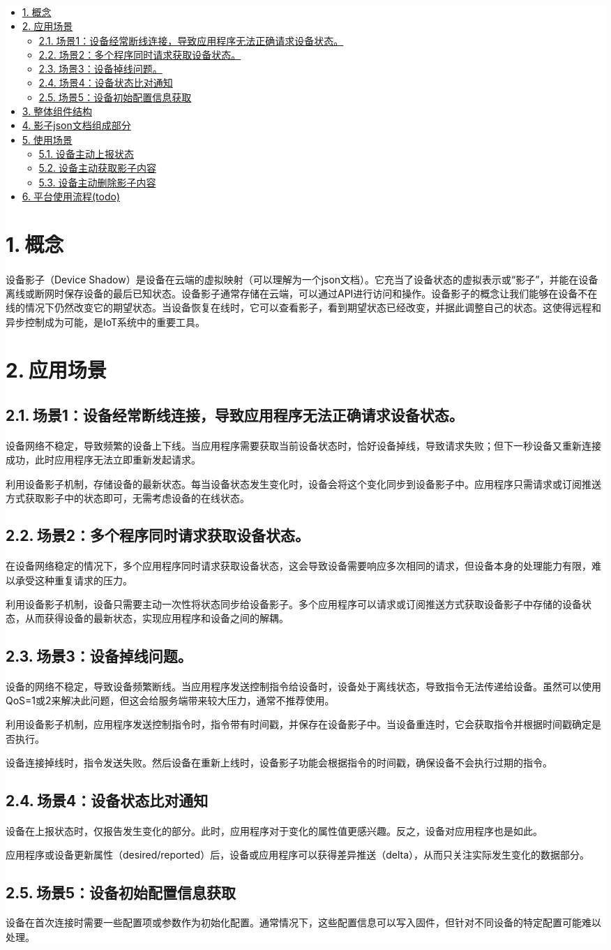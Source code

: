 
- [1. 概念](#1-概念)
- [2. 应用场景](#2-应用场景)
  - [2.1. 场景1：设备经常断线连接，导致应用程序无法正确请求设备状态。](#21-场景1设备经常断线连接导致应用程序无法正确请求设备状态)
  - [2.2. 场景2：多个程序同时请求获取设备状态。](#22-场景2多个程序同时请求获取设备状态)
  - [2.3. 场景3：设备掉线问题。](#23-场景3设备掉线问题)
  - [2.4. 场景4：设备状态比对通知](#24-场景4设备状态比对通知)
  - [2.5. 场景5：设备初始配置信息获取](#25-场景5设备初始配置信息获取)
- [3. 整体组件结构](#3-整体组件结构)
- [4. 影子json文档组成部分](#4-影子json文档组成部分)
- [5. 使用场景](#5-使用场景)
  - [5.1. 设备主动上报状态](#51-设备主动上报状态)
  - [5.2. 设备主动获取影子内容](#52-设备主动获取影子内容)
  - [5.3. 设备主动删除影子内容](#53-设备主动删除影子内容)
- [6. 平台使用流程(todo)](#6-平台使用流程todo)

# 1. 概念

设备影子（Device Shadow）是设备在云端的虚拟映射（可以理解为一个json文档）。它充当了设备状态的虚拟表示或“影子”，并能在设备离线或断网时保存设备的最后已知状态。设备影子通常存储在云端，可以通过API进行访问和操作。设备影子的概念让我们能够在设备不在线的情况下仍然改变它的期望状态。当设备恢复在线时，它可以查看影子，看到期望状态已经改变，并据此调整自己的状态。这使得远程和异步控制成为可能，是IoT系统中的重要工具。


# 2. 应用场景

## 2.1. 场景1：设备经常断线连接，导致应用程序无法正确请求设备状态。

设备网络不稳定，导致频繁的设备上下线。当应用程序需要获取当前设备状态时，恰好设备掉线，导致请求失败；但下一秒设备又重新连接成功，此时应用程序无法立即重新发起请求。

利用设备影子机制，存储设备的最新状态。每当设备状态发生变化时，设备会将这个变化同步到设备影子中。应用程序只需请求或订阅推送方式获取影子中的状态即可，无需考虑设备的在线状态。

## 2.2. 场景2：多个程序同时请求获取设备状态。

在设备网络稳定的情况下，多个应用程序同时请求获取设备状态，这会导致设备需要响应多次相同的请求，但设备本身的处理能力有限，难以承受这种重复请求的压力。

利用设备影子机制，设备只需要主动一次性将状态同步给设备影子。多个应用程序可以请求或订阅推送方式获取设备影子中存储的设备状态，从而获得设备的最新状态，实现应用程序和设备之间的解耦。

## 2.3. 场景3：设备掉线问题。

设备的网络不稳定，导致设备频繁断线。当应用程序发送控制指令给设备时，设备处于离线状态，导致指令无法传递给设备。虽然可以使用QoS=1或2来解决此问题，但这会给服务端带来较大压力，通常不推荐使用。

利用设备影子机制，应用程序发送控制指令时，指令带有时间戳，并保存在设备影子中。当设备重连时，它会获取指令并根据时间戳确定是否执行。

设备连接掉线时，指令发送失败。然后设备在重新上线时，设备影子功能会根据指令的时间戳，确保设备不会执行过期的指令。

## 2.4. 场景4：设备状态比对通知

设备在上报状态时，仅报告发生变化的部分。此时，应用程序对于变化的属性值更感兴趣。反之，设备对应用程序也是如此。

应用程序或设备更新属性（desired/reported）后，设备或应用程序可以获得差异推送（delta），从而只关注实际发生变化的数据部分。

## 2.5. 场景5：设备初始配置信息获取
设备在首次连接时需要一些配置项或参数作为初始化配置。通常情况下，这些配置信息可以写入固件，但针对不同设备的特定配置可能难以处理。
